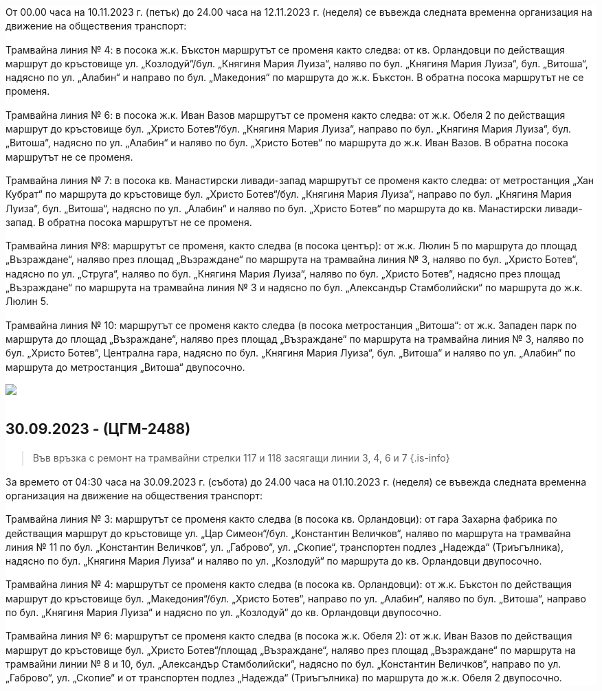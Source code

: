 От 00.00 часа на 10.11.2023 г. (петък) до 24.00 часа на 12.11.2023 г. (неделя) се въвежда следната временна организация на движение на обществения транспорт:

Трамвайна линия № 4: в посока ж.к. Бъкстон маршрутът се променя както следва: от кв. Орландовци по действащия маршрут до кръстовище ул. „Козлодуй“/бул. „Княгиня Мария Луиза“, наляво по бул. „Княгиня Мария Луиза“, бул. „Витоша“, надясно по ул. „Алабин“ и направо по бул. „Македония“ по маршрута до ж.к. Бъкстон. В обратна посока маршрутът не се променя.

Трамвайна линия № 6: в посока ж.к. Иван Вазов маршрутът се променя както следва: от ж.к. Обеля 2 по действащия маршрут до кръстовище бул. „Христо Ботев“/бул. „Княгиня Мария Луиза“, направо по бул. „Княгиня Мария Луиза“, бул. „Витоша“, надясно по ул. „Алабин“ и наляво по бул. „Христо Ботев“ по маршрута до ж.к. Иван Вазов. В обратна посока маршрутът не се променя.

Трамвайна линия № 7: в посока кв. Манастирски ливади-запад маршрутът се променя както следва: от метростанция „Хан Кубрат“ по маршрута до кръстовище бул. „Христо Ботев“/бул. „Княгиня Мария Луиза“, направо по бул. „Княгиня Мария Луиза“, бул. „Витоша“, надясно по ул. „Алабин“ и наляво по бул. „Христо Ботев“ по маршрута до кв. Манастирски ливади-запад. В обратна посока маршрутът не се променя.

Трамвайна линия №8: маршрутът се променя, както следва (в посока център): от ж.к. Люлин 5 по маршрута до площад „Възраждане“, наляво през площад „Възраждане“ по маршрута на трамвайна линия № 3, наляво по бул. „Христо Ботев“, надясно по ул. „Струга“, наляво по бул. „Княгиня Мария Луиза“, наляво по бул. „Христо Ботев“, надясно през площад „Възраждане“ по маршрута на трамвайна линия № 3 и надясно по бул. „Александър Стамболийски“ по маршрута до ж.к. Люлин 5.

Трамвайна линия № 10: маршрутът се променя както следва (в посока метростанция „Витоша“: от ж.к. Западен парк по маршрута до площад „Възраждане“, наляво през площад „Възраждане“ по маршрута на трамвайна линия № 3, наляво по бул. „Христо Ботев“, Централна гара, надясно по бул. „Княгиня Мария Луиза“, бул. „Витоша“ и наляво по ул. „Алабин“ по маршрута до метростанция „Витоша“ двупосочно.



<img src="https://drive.google.com/uc?id=1jC7WIOwNCrhIPNbJZRxYkqrjjJBTUMNd">



## 30.09.2023 - (ЦГМ-2488)
> Във връзка с ремонт на трамвайни стрелки 117 и 118 засягащи линии 3, 4, 6 и 7 
{.is-info}


За времето от 04:30 часа на 30.09.2023 г. (събота) до 24.00 часа на 01.10.2023 г. (неделя) се въвежда следната временна организация на движение на обществения транспорт:

Трамвайна линия № 3: маршрутът се променя както следва (в посока кв. Орландовци): от гара Захарна фабрика по действащия маршрут до кръстовище ул. „Цар Симеон“/бул. „Константин Величков“, наляво по маршрута на трамвайна линия № 11 по бул. „Константин Величков“, ул. „Габрово“, ул. „Скопие“, транспортен подлез „Надежда“ (Триъгълника), надясно по бул. „Княгиня Мария Луиза“ и наляво по ул. „Козлодуй“ по маршрута до кв. Орландовци  двупосочно.

Трамвайна линия № 4: маршрутът се променя както следва (в посока кв. Орландовци): от ж.к. Бъкстон по действащия маршрут до кръстовище бул. „Македония“/бул. „Христо Ботев“, направо по ул. „Алабин“, наляво по бул. „Витоша“, направо по бул. „Княгиня Мария Луиза“ и надясно по ул. „Козлодуй“ до кв. Орландовци двупосочно.

Трамвайна линия № 6: маршрутът се променя както следва (в посока ж.к. Обеля 2):  от ж.к. Иван Вазов по действащия маршрут до кръстовище бул. „Христо Ботев“/площад „Възраждане“, наляво през площад „Възраждане“ по маршрута на трамвайни линии № 8 и 10, бул. „Александър Стамболийски“, надясно по бул. „Константин Величков“, направо по ул. „Габрово“, ул. „Скопие“ и от транспортен подлез „Надежда“ (Триъгълника) по маршрута до ж.к. Обеля 2 двупосочно.
